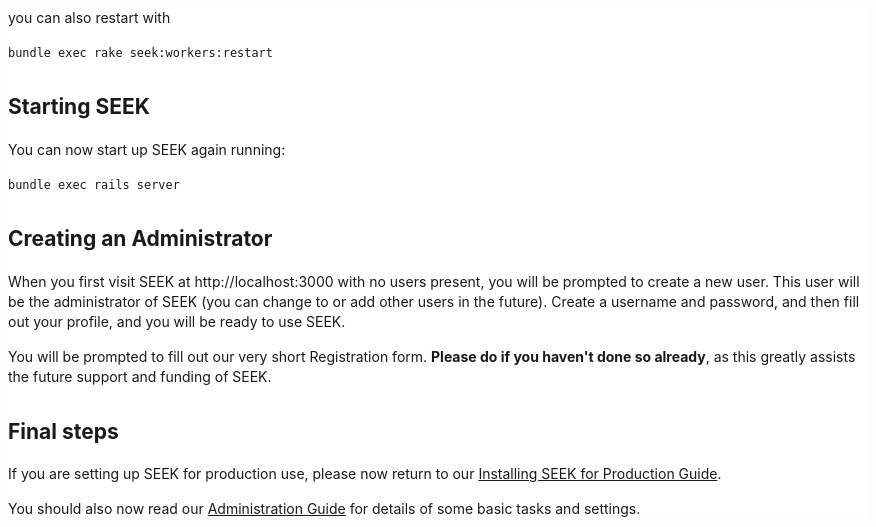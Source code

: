 you can also restart with

    bundle exec rake seek:workers:restart

## Starting SEEK

You can now start up SEEK again running:

    bundle exec rails server

## Creating an Administrator

When you first visit SEEK at http://localhost:3000 with no users present, you
will be prompted to create a new user. This user will be the administrator of
SEEK (you can change to or add other users in the future). Create a username
and password, and then fill out your profile, and you will be ready to use
SEEK.

You will be prompted to fill out our very short Registration form. **Please do
if you haven't done so already**, as this greatly assists the future support
and funding of SEEK.

## Final steps

If you are setting up SEEK for production use, please now return to our
[Installing SEEK for Production Guide](install-production).

You should also now read our [Administration Guide](administration)
for details of some basic tasks and settings.




